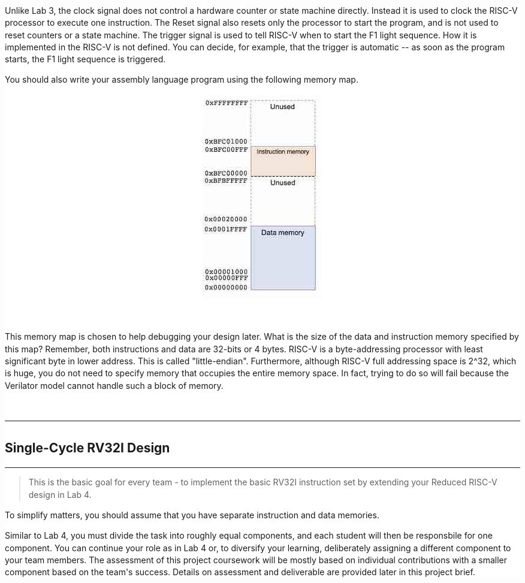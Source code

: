 Unlike Lab 3, the clock signal does not control a hardware counter or state machine directly. Instead it is used to clock the RISC-V processor to execute one instruction.  The Reset signal also resets only the processor to start the program, and is not used to reset counters or a state machine.  The trigger signal is used to tell RISC-V when to start the F1 light sequence.  How it is implemented in the RISC-V is not defined.  You can decide, for example, that the trigger is automatic -- as soon as the program starts, the F1 light sequence is triggered.

You should also write your assembly language program using the following memory map.

<p align="center"> <img src="images/memory.jpg" /> </p><BR>

This memory map is chosen to help debugging your design later.  What is the size of the data and instruction memory specified by this map?  Remember, both instructions and data are 32-bits or 4 bytes.  RISC-V is a byte-addressing processor with least significant byte in lower address. This is called "little-endian". Furthermore, although RISC-V full addressing space is 2^32, which is huge, you do not need to specify memory that occupies the entire memory space. In fact, trying to do so will fail because the Verilator model cannot handle such a block of memory.

<br>

___

## Single-Cycle RV32I Design
___

>This is the basic goal for every team - to implement the basic RV32I instruction set by extending your Reduced RISC-V design in Lab 4.

To simplify matters, you should assume that you have separate instruction and data memories.

Similar to Lab 4, you must divide the task into roughly equal components, and each student will then be responsbile for one component.  You can continue your role as in Lab 4 or, to diversify your learning, deliberately assigning a different component to your team members. The assessment of this project coursework will be mostly based on individual contributions with a smaller component based on the team's success.  Details on assessment and deliverable are provided later in this project brief.
